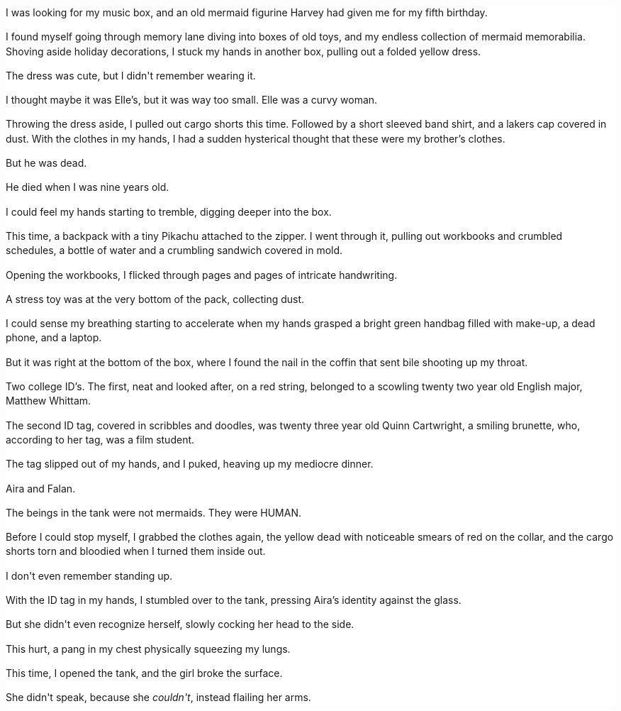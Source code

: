 I was looking for my music box, and an old mermaid figurine Harvey had given me for my fifth birthday. 

I found myself going through memory lane diving into boxes of old toys, and my endless collection of mermaid memorabilia. Shoving aside holiday decorations, I stuck my hands in another box, pulling out a folded yellow dress. 

The dress was cute, but I didn't remember wearing it. 

I thought maybe it was Elle’s, but it was way too small. Elle was a curvy woman. 

Throwing the dress aside, I pulled out cargo shorts this time. Followed by a short sleeved band shirt, and a lakers cap covered in dust. With the clothes in my hands, I had a sudden hysterical thought that these were my brother’s clothes. 

But he was dead. 

He died when I was nine years old. 

I could feel my hands starting to tremble, digging deeper into the box. 

This time, a backpack with a tiny Pikachu attached to the zipper. I went through it, pulling out workbooks and crumbled schedules, a bottle of water and a crumbling sandwich covered in mold. 

Opening the workbooks, I flicked through pages and pages of intricate handwriting. 

A stress toy was at the very bottom of the pack, collecting dust. 

I could sense my breathing starting to accelerate when my hands grasped a bright green handbag filled with make-up, a dead phone, and a laptop. 

But it was right at the bottom of the box, where I found the nail in the coffin that sent bile shooting up my throat. 

Two college ID’s. The first, neat and looked after, on a red string, belonged to a scowling twenty two year old English major, Matthew Whittam. 

The second ID tag, covered in scribbles and doodles, was twenty three year old Quinn Cartwright, a smiling brunette, who, according to her tag, was a film student. 

The tag slipped out of my hands, and I puked, heaving up my mediocre dinner.

Aira and Falan. 

The beings in the tank were not mermaids. They were HUMAN. 

Before I could stop myself, I grabbed the clothes again, the yellow dead with noticeable smears of red on the collar, and the cargo shorts torn and bloodied when I turned them inside out. 

I don't even remember standing up. 

With the ID tag in my hands, I stumbled over to the tank, pressing Aira’s identity against the glass. 

But she didn't even recognize herself, slowly cocking her head to the side. 

This hurt, a pang in my chest physically squeezing my lungs. 

This time, I opened the tank, and the girl broke the surface. 

She didn't speak, because she *couldn't*, instead flailing her arms. 
